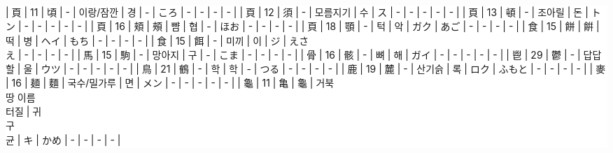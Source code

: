 |  頁  | 11  |   頃   |  -  |      이랑/잠깐       |      경      |     -     |      ころ      |        -         |          -           |             -              |  -   |
|  頁  | 12  |   須   |  -  |       모름지기       |      수      |     ス     |      -       |        -         |          -           |             -              |  -   |
|  頁  | 13  |   頓   |  -  |       조아릴        |      돈      |    トン     |      -       |        -         |          -           |             -              |  -   |
|  頁  | 16  |   頬   |  頰  |        뺨         |      협      |     -     |      ほお      |        -         |          -           |             -              |  -   |
|  頁  | 18  |   顎   |  -  |        턱         |      악      |    ガク     |      あご      |        -         |          -           |             -              |  -   |
|  食  | 15  |   餅   |  餠  |        떡         |      병      |    ヘイ     |      もち      |        -         |          -           |             -              |  -   |
|  食  | 15  |   餌   |  -  |        미끼        |      이      |     ジ     |   えさ<br>え    |        -         |          -           |             -              |  -   |
|  馬  | 15  |   駒   |  -  |       망아지        |      구      |     -     |      こま      |        -         |          -           |             -              |  -   |
|  骨  | 16  |   骸   |  -  |        뼈         |      해      |    ガイ     |      -       |        -         |          -           |             -              |  -   |
|  鬯  | 29  |   鬱   |  -  |       답답할        |      울      |    ウツ     |      -       |        -         |          -           |             -              |  -   |
|  鳥  | 21  |   鶴   |  -  |        학         |      학      |     -     |      つる      |        -         |          -           |             -              |  -   |
|  鹿  | 19  |   麓   |  -  |       산기슭        |      록      |    ロク     |     ふもと      |        -         |          -           |             -              |  -   |
|  麥  | 16  |   麺   |  麵  |      국수/밀가루      |      면      |    メン     |      -       |        -         |          -           |             -              |  -   |
|  龜  | 11  |   亀   |  龜  | 거북<br>땅 이름<br>터질 | 귀<br>구<br>균 |     キ     |      かめ      |        -         |          -           |             -              |  -   |
